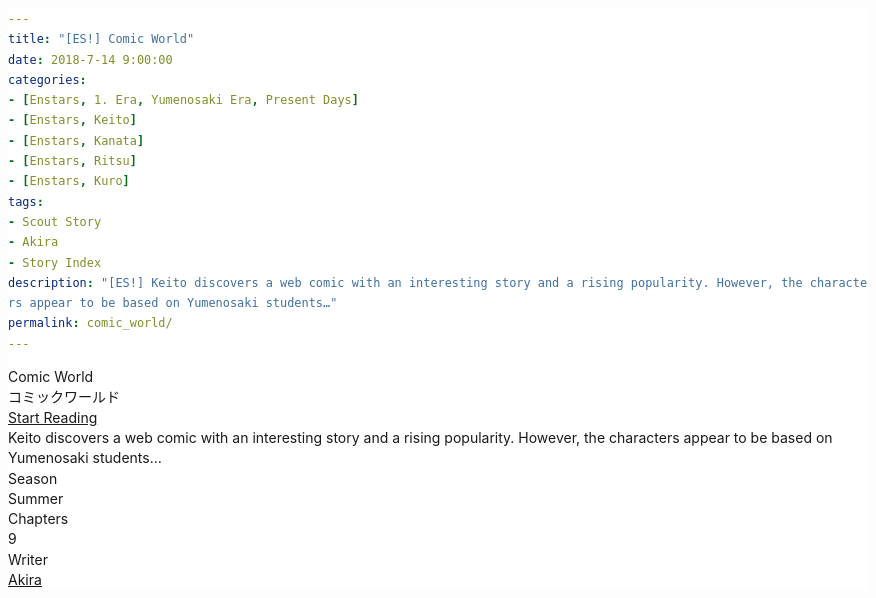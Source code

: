 ```yaml
---
title: "[ES!] Comic World"
date: 2018-7-14 9:00:00
categories:
- [Enstars, 1. Era, Yumenosaki Era, Present Days]
- [Enstars, Keito]
- [Enstars, Kanata]
- [Enstars, Ritsu]
- [Enstars, Kuro]
tags:
- Scout Story
- Akira
- Story Index
description: "[ES!] Keito discovers a web comic with an interesting story and a rising popularity. However, the characters appear to be based on Yumenosaki students…"
permalink: comic_world/
---
```

<div class="preview-wrapper reverse" style="--storyColor:#5ac189;--storyColor-rgb:90,193,137;--storyColor-h:147.4;--storyColor-s:45.4%;--storyColor-l:55.5%;">
    <div class="grid-wrapper">
        <div class="preview-background" style="background-image: url('/img/es/scoutstory/comicworld/keitobcgframe.jpg')"></div>
        <div class="preview-box">
            <div class="title-area">
                <div class="title-area__title">Comic World</div>
                <div class="title-area__subtitle">コミックワールド</div>
                <div class="title-area__start"><a href="/comic_world#Correct-Answer-and-Authors-1">Start Reading</a></div>
            </div>
            <div class="info-area">
                <div class="synopsis">
                    Keito discovers a web comic with an interesting story and a rising popularity. However, the characters appear to be based on Yumenosaki students…
                </div>
                <div class="info">
                    <div class="info-item season">
                        <div class="label">
                            Season
                        </div>
                        <div class="value">
                            Summer
                        </div>
                    </div>
                    <div class="info-item chapters">
                        <div class="label">
                            Chapters
                        </div>
                        <div class="value">
                            9
                        </div>
                    </div>
                    <div class="info-item writer">
                        <div class="label">
                            Writer
                        </div>
                        <div class="value">
                            <a href="/tags/Akira/">Akira</a>
                        </div>
                    </div>
                    <div class="info-item characters">
                        <div class="label">

[^1]: In Japanese, Ensemble Stars is あんさんぶるスターズ (ansanburu sutaazu), so Answer &amp; Masters is written as アンサー＆ますた～ず (Ansaa &amp; masutaazu). It sounds similar to the original, but switches the hiragana and katakana around (あんスタ for Enstars and アンすた for Ansters, both pronounced as <em>ansuta</em>). Thankfully, a similar difference is shown in English with “Ansters” (The e and a switched around). Also, the story’s title “Correct Answer and Authors” is meant to be a parallel to the name.
[^2]: Aquarius speaks in kanji and hiragana, unlike Kanata. Libra speaks similarly to Keito.
[^3]: In Japanese, <em>mizu mo shitataru ii otoko</em> means a super handsome man, but there’s also a wordplay that it’s a handsome man dripping with water.
[^4]: Aquarius says 深海煉獄殺, which is romanized as “Aqua punisher”. The kanji would be deep sea depths - purgatory - murder.
[^5]: Otaku, i.e the Japanese word equivalent to a (manga/anime/video game/etc) nerd.
[^6]: As in, it’s violating people’s image, especially without their consent.
[^7]: Referring to what happened in <a href="/gang" target="_blank">Gang</a>.
[^8]: i.e 素朴 (pure and simple), and 硬派 (having a rough feel), whether art style-wise or story writing-wise. He’s sort of vague about it, probably to give leeway to interpret it as you like.
[^9]: Saying <em>itaino itaino tondeke</em> is what parents usually say to their kids who got hurt, typically while patting the injury or kissing it. It’s cute, so here’s a <a href="https://youtu.be/zTpHHoFZktE?t=14" target="_blank">video</a>.
[^10]: To put it simply: how animals live by eating other living things, but applied to humans as well.